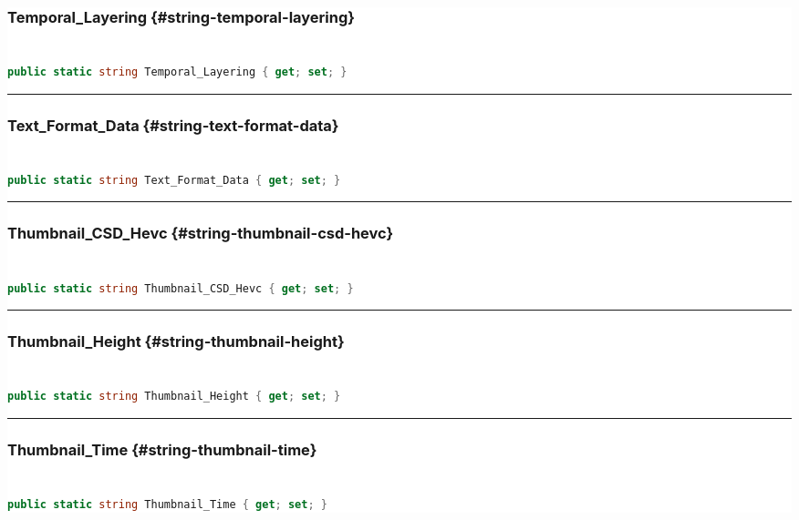 ### Temporal_Layering {#string-temporal-layering}

```csharp

public static string Temporal_Layering { get; set; }

```






-----------

### Text_Format_Data {#string-text-format-data}

```csharp

public static string Text_Format_Data { get; set; }

```






-----------

### Thumbnail_CSD_Hevc {#string-thumbnail-csd-hevc}

```csharp

public static string Thumbnail_CSD_Hevc { get; set; }

```






-----------

### Thumbnail_Height {#string-thumbnail-height}

```csharp

public static string Thumbnail_Height { get; set; }

```






-----------

### Thumbnail_Time {#string-thumbnail-time}

```csharp

public static string Thumbnail_Time { get; set; }

```
